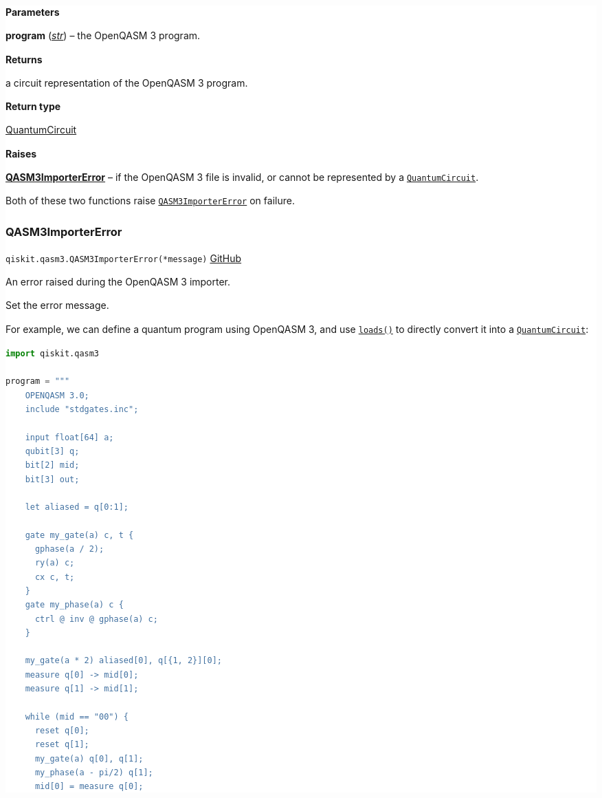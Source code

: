 **Parameters**

**program** ([*str*](https://docs.python.org/3/library/stdtypes.html#str "(in Python v3.12)")) – the OpenQASM 3 program.

**Returns**

a circuit representation of the OpenQASM 3 program.

**Return type**

[QuantumCircuit](qiskit.circuit.QuantumCircuit "qiskit.circuit.QuantumCircuit")

**Raises**

[**QASM3ImporterError**](#qiskit.qasm3.QASM3ImporterError "qiskit.qasm3.QASM3ImporterError") – if the OpenQASM 3 file is invalid, or cannot be represented by a [`QuantumCircuit`](qiskit.circuit.QuantumCircuit "qiskit.circuit.QuantumCircuit").

Both of these two functions raise [`QASM3ImporterError`](#qiskit.qasm3.QASM3ImporterError "qiskit.qasm3.QASM3ImporterError") on failure.

### QASM3ImporterError

<span id="qiskit.qasm3.QASM3ImporterError" />

`qiskit.qasm3.QASM3ImporterError(*message)` [GitHub](https://github.com/qiskit/qiskit/tree/stable/0.46/qiskit/qasm3/exceptions.py "view source code")

An error raised during the OpenQASM 3 importer.

Set the error message.

For example, we can define a quantum program using OpenQASM 3, and use [`loads()`](#qiskit.qasm3.loads "qiskit.qasm3.loads") to directly convert it into a [`QuantumCircuit`](qiskit.circuit.QuantumCircuit "qiskit.circuit.QuantumCircuit"):

```python
import qiskit.qasm3

program = """
    OPENQASM 3.0;
    include "stdgates.inc";

    input float[64] a;
    qubit[3] q;
    bit[2] mid;
    bit[3] out;

    let aliased = q[0:1];

    gate my_gate(a) c, t {
      gphase(a / 2);
      ry(a) c;
      cx c, t;
    }
    gate my_phase(a) c {
      ctrl @ inv @ gphase(a) c;
    }

    my_gate(a * 2) aliased[0], q[{1, 2}][0];
    measure q[0] -> mid[0];
    measure q[1] -> mid[1];

    while (mid == "00") {
      reset q[0];
      reset q[1];
      my_gate(a) q[0], q[1];
      my_phase(a - pi/2) q[1];
      mid[0] = measure q[0];
```